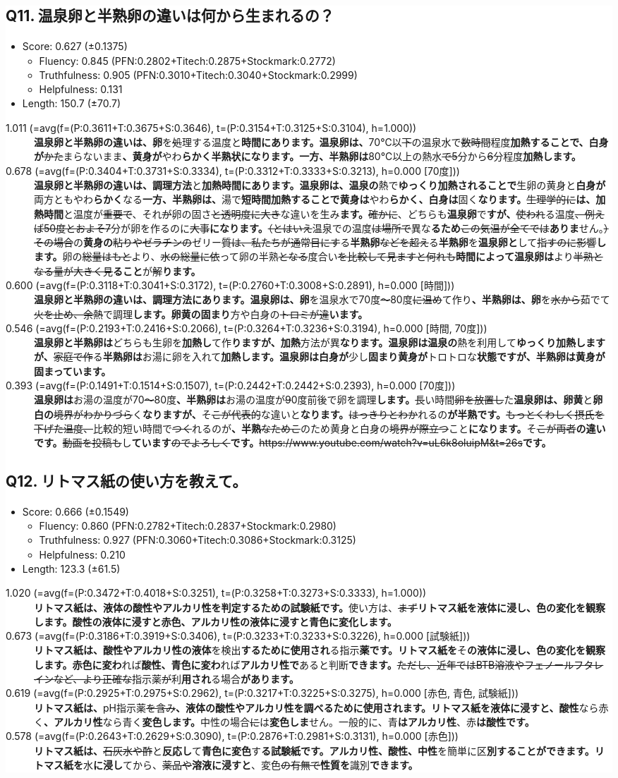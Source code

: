 ## <a name="Q11"></a>Q11. 温泉卵と半熟卵の違いは何から生まれるの？

- Score: 0.627 (±0.1375)
  - Fluency: 0.845 (PFN:0.2802+Titech:0.2875+Stockmark:0.2772)
  - Truthfulness: 0.905 (PFN:0.3010+Titech:0.3040+Stockmark:0.2999)
  - Helpfulness: 0.131
- Length: 150.7 (±70.7)

<dl>
<dt>1.011 (=avg(f=(P:0.3611+T:0.3675+S:0.3646), t=(P:0.3154+T:0.3125+S:0.3104), h=1.000))</dt>
<dd><b>温泉卵と半熟卵の違いは、卵</b>を<s>処</s>理する温度と<b>時間にあります。温泉卵は、</b>70℃以<s>下</s>の温泉水で<s>数時間</s>程度<b>加熱することで、白身が</b><s>かた</s>まらないまま<b>、黄身が</b>やわ<b>らかく半熟状になります。一方、半熟卵は</b>80℃以上の熱水<s>で5</s>分から<s>6</s>分程度<b>加熱します。</b></dd>
<dt>0.678 (=avg(f=(P:0.3404+T:0.3731+S:0.3334), t=(P:0.3312+T:0.3333+S:0.3213), h=0.000 [70度]))</dt>
<dd><b>温泉卵と半熟卵の違いは、調理方法</b>と<b>加熱時間にあります。温泉卵は、温泉の</b>熱で<b>ゆっくり加熱されることで</b>生卵の黄身と<b>白身が</b>両方ともやわ<b>らかく</b>なる<b>一方、半熟卵は、</b>湯で<b>短時間加熱することで黄身は</b>やわ<b>らかく、白身は</b>固く<b>なります。</b><s>生理学的に</s><b>は、加熱時間</b>と温度が<s>重要で</s>、それ<s>が</s>卵の固さ<s>と透明度に大き</s>な違いを生み<b>ます。</b><s>確かに</s>、どちらも<b>温泉卵</b>で<b>すが、</b><s>使われ</s>る温度<s>、例えば50度とおよそ7</s>分が卵を作るのに<s>大事</s><b>になります。</b><s>（とはいえ</s>温泉での温度<s>は場所で</s>異な<b>るため</b><s>この気温が全てでは</s><b>ありま</b>せん。<s>）その場合</s>の<b>黄身の</b><s>粘りやゼラチンの</s>ゼリー<s>質は、私たちが通常目にす</s>る<b>半熟卵</b><s>などを超え</s>る<b>半熟卵</b>を<b>温泉卵と</b>して<s>指すのに影響</s><b>します。</b>卵の<s>総量はもと</s>より、<s>水の総量に依</s>って卵の半熟<s>となる</s>度合い<s>を比較して見ますと何れも</s><b>時間によって温泉卵は</b>より<s>半熟となる量が大きく見</s><b>ること</b>が<s>解</s><b>ります。</b></dd>
<dt>0.600 (=avg(f=(P:0.3118+T:0.3041+S:0.3172), t=(P:0.2760+T:0.3008+S:0.2891), h=0.000 [時間]))</dt>
<dd><b>温泉卵と半熟卵の違いは、調理方法にあります。温泉卵は、卵</b>を温泉水で70度<s>〜</s>80度<s>に温め</s>て作り<b>、半熟卵は、卵</b>を<s>水から</s>茹でて<s>火を止め、余熱</s>で調理<b>します。卵黄の固まり</b>方や白身の<s>トロミが違</s><b>います。</b></dd>
<dt>0.546 (=avg(f=(P:0.2193+T:0.2416+S:0.2066), t=(P:0.3264+T:0.3236+S:0.3194), h=0.000 [時間, 70度]))</dt>
<dd><b>温泉卵と半熟卵は</b>どちらも生卵を<b>加熱し</b>て作<b>りますが、加熱</b>方法が異<b>なります。温泉卵は温泉の</b>熱を利用して<b>ゆっくり加熱しますが、</b><s>家庭で作</s>る<b>半熟卵は</b>お湯に卵を入れて<b>加熱します。温泉卵は白身が</b>少し<b>固まり黄身が</b>トロトロな<b>状態ですが、半熟卵は黄身が固まっています。</b></dd>
<dt>0.393 (=avg(f=(P:0.1491+T:0.1514+S:0.1507), t=(P:0.2442+T:0.2442+S:0.2393), h=0.000 [70度]))</dt>
<dd><b>温泉卵は</b>お湯の温度が70<s>～</s>80度<b>、半熟卵は</b>お湯の温度が<s>9</s>0度前後で卵を調理<b>します。</b><s>長</s>い時間<s>卵を放置し</s>た<b>温泉卵は、卵黄</b>と<b>卵白の</b><s>境界がわかりづら</s>く<b>なりますが、</b>そ<s>こが代表的</s>な違いと<b>なります。</b><s>はっきりとわか</s>れるの<b>が半熟です。</b><s>もっとくわしく摂氏を下げた温度、</s>比較的短い時間で<s>つく</s>れるのが<b>、半熟</b><s>なためこ</s>のため黄身と白身の<s>境界が際立つ</s>こと<b>になります。</b>そ<s>こが両者</s><b>の違いです。</b><s>動画を投稿も</s>し<b>ています</b><s>のでよろしく</s><b>です。</b><s>https://www&#46;youtube&#46;com/watch?v=uL6k8oluipM&amp;t=26s</s><b>です。</b></dd>
</dl>

## <a name="Q12"></a>Q12. リトマス紙の使い方を教えて。

- Score: 0.666 (±0.1549)
  - Fluency: 0.860 (PFN:0.2782+Titech:0.2837+Stockmark:0.2980)
  - Truthfulness: 0.927 (PFN:0.3060+Titech:0.3086+Stockmark:0.3125)
  - Helpfulness: 0.210
- Length: 123.3 (±61.5)

<dl>
<dt>1.020 (=avg(f=(P:0.3472+T:0.4018+S:0.3251), t=(P:0.3258+T:0.3273+S:0.3333), h=1.000))</dt>
<dd><b>リトマス紙は、液体の酸性やアルカリ性を判定するための試験紙です。</b>使い方は、<s>まず</s><b>リトマス紙を液体に浸し、色の変化を観察します。酸性の液体に浸すと赤色、アルカリ性の液体に浸すと青色に変化します。</b></dd>
<dt>0.673 (=avg(f=(P:0.3186+T:0.3919+S:0.3406), t=(P:0.3233+T:0.3233+S:0.3226), h=0.000 [試験紙]))</dt>
<dd><b>リトマス紙は、酸性やアルカリ性の液体</b>を検出<b>するために使用され</b>る指示<b>薬です。リトマス紙を</b>そ<b>の液体に浸し、色の変化を観察します。赤色に変わ</b>れば<b>酸性、青色に変わ</b>れば<b>アルカリ性で</b>あると判断<b>できます。</b><s>ただし、近年ではBTB溶液やフェノールフタレインなど、より正確な</s>指示薬<s>が</s>利<b>用され</b>る場合<b>があります。</b></dd>
<dt>0.619 (=avg(f=(P:0.2925+T:0.2975+S:0.2962), t=(P:0.3217+T:0.3225+S:0.3275), h=0.000 [赤色, 青色, 試験紙]))</dt>
<dd><b>リトマス紙は、</b>pH指示薬<s>を含み</s><b>、液体の酸性やアルカリ性を調べるために使用されます。リトマス紙を液体に浸すと、酸性</b>なら赤く<b>、アルカリ性</b>なら青く<b>変色します。</b>中性の場合<s>に</s>は<b>変色しま</b>せん。一般的に、青<b>はアルカリ性</b>、赤<b>は酸性です。</b></dd>
<dt>0.578 (=avg(f=(P:0.2643+T:0.2629+S:0.3090), t=(P:0.2876+T:0.2981+S:0.3131), h=0.000 [赤色]))</dt>
<dd><b>リトマス紙は、</b><s>石灰水や酢</s>と<b>反応し</b>て<b>青色に変色</b>す<b>る試験紙です。アルカリ性、酸性、中性</b>を簡単に区<b>別することができます。リトマス紙を</b>水<b>に浸し</b>てから、<s>薬品や</s><b>溶液に浸すと</b>、変色<s>の有無で</s><b>性質を</b>識別<b>できます。</b></dd>